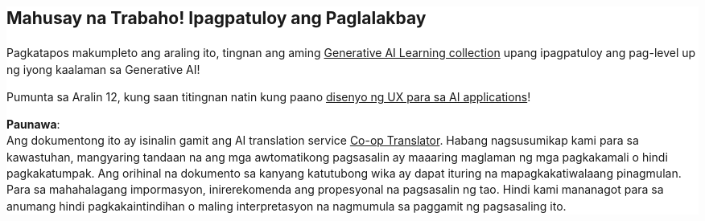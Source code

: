 ## Mahusay na Trabaho! Ipagpatuloy ang Paglalakbay

Pagkatapos makumpleto ang araling ito, tingnan ang aming [Generative AI Learning collection](https://aka.ms/genai-collection?WT.mc_id=academic-105485-koreyst) upang ipagpatuloy ang pag-level up ng iyong kaalaman sa Generative AI!

Pumunta sa Aralin 12, kung saan titingnan natin kung paano [disenyo ng UX para sa AI applications](../12-designing-ux-for-ai-applications/README.md?WT.mc_id=academic-105485-koreyst)!

**Paunawa**:  
Ang dokumentong ito ay isinalin gamit ang AI translation service [Co-op Translator](https://github.com/Azure/co-op-translator). Habang nagsusumikap kami para sa kawastuhan, mangyaring tandaan na ang mga awtomatikong pagsasalin ay maaaring maglaman ng mga pagkakamali o hindi pagkakatumpak. Ang orihinal na dokumento sa kanyang katutubong wika ay dapat ituring na mapagkakatiwalaang pinagmulan. Para sa mahahalagang impormasyon, inirerekomenda ang propesyonal na pagsasalin ng tao. Hindi kami mananagot para sa anumang hindi pagkakaintindihan o maling interpretasyon na nagmumula sa paggamit ng pagsasaling ito.